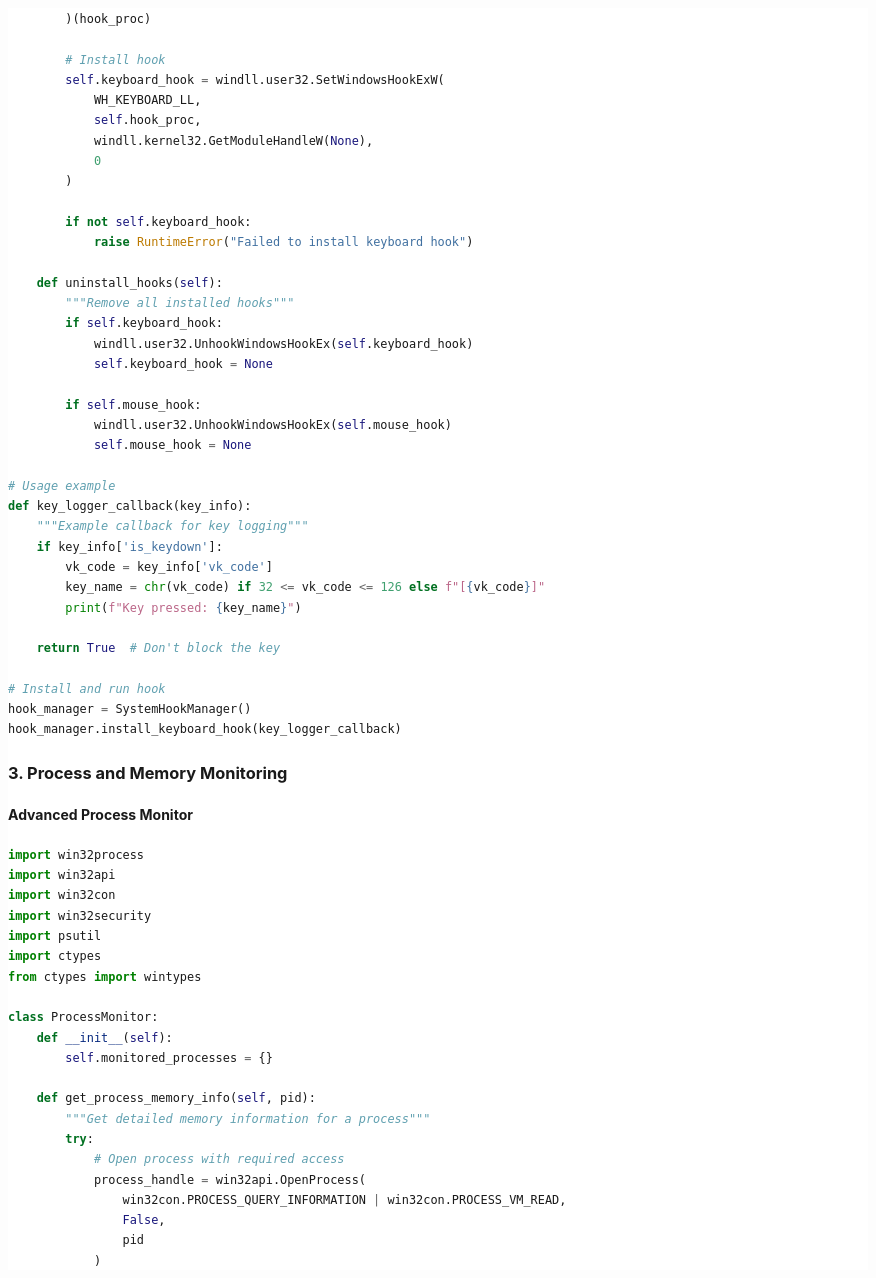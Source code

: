 ```python
        )(hook_proc)
        
        # Install hook
        self.keyboard_hook = windll.user32.SetWindowsHookExW(
            WH_KEYBOARD_LL,
            self.hook_proc,
            windll.kernel32.GetModuleHandleW(None),
            0
        )
        
        if not self.keyboard_hook:
            raise RuntimeError("Failed to install keyboard hook")
    
    def uninstall_hooks(self):
        """Remove all installed hooks"""
        if self.keyboard_hook:
            windll.user32.UnhookWindowsHookEx(self.keyboard_hook)
            self.keyboard_hook = None
        
        if self.mouse_hook:
            windll.user32.UnhookWindowsHookEx(self.mouse_hook)
            self.mouse_hook = None

# Usage example
def key_logger_callback(key_info):
    """Example callback for key logging"""
    if key_info['is_keydown']:
        vk_code = key_info['vk_code']
        key_name = chr(vk_code) if 32 <= vk_code <= 126 else f"[{vk_code}]"
        print(f"Key pressed: {key_name}")
    
    return True  # Don't block the key

# Install and run hook
hook_manager = SystemHookManager()
hook_manager.install_keyboard_hook(key_logger_callback)
```

### 3. Process and Memory Monitoring

#### Advanced Process Monitor
```python
import win32process
import win32api
import win32con
import win32security
import psutil
import ctypes
from ctypes import wintypes

class ProcessMonitor:
    def __init__(self):
        self.monitored_processes = {}
    
    def get_process_memory_info(self, pid):
        """Get detailed memory information for a process"""
        try:
            # Open process with required access
            process_handle = win32api.OpenProcess(
                win32con.PROCESS_QUERY_INFORMATION | win32con.PROCESS_VM_READ,
                False,
                pid
            )
```
